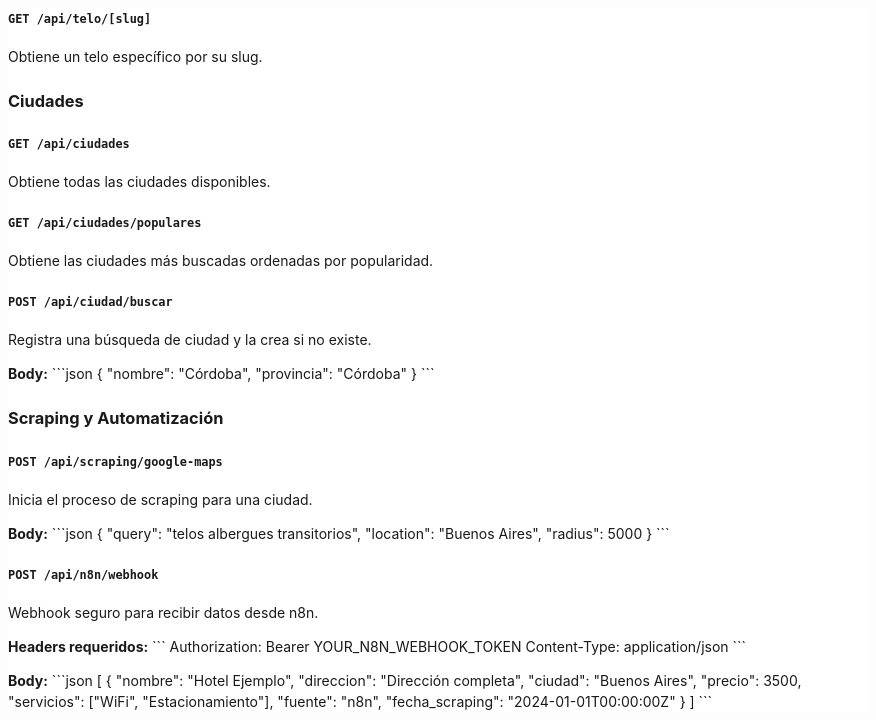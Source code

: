#### `GET /api/telo/[slug]`
Obtiene un telo específico por su slug.

### Ciudades

#### `GET /api/ciudades`
Obtiene todas las ciudades disponibles.

#### `GET /api/ciudades/populares`
Obtiene las ciudades más buscadas ordenadas por popularidad.

#### `POST /api/ciudad/buscar`
Registra una búsqueda de ciudad y la crea si no existe.

**Body:**
\`\`\`json
{
  "nombre": "Córdoba",
  "provincia": "Córdoba"
}
\`\`\`

### Scraping y Automatización

#### `POST /api/scraping/google-maps`
Inicia el proceso de scraping para una ciudad.

**Body:**
\`\`\`json
{
  "query": "telos albergues transitorios",
  "location": "Buenos Aires",
  "radius": 5000
}
\`\`\`

#### `POST /api/n8n/webhook`
Webhook seguro para recibir datos desde n8n.

**Headers requeridos:**
\`\`\`
Authorization: Bearer YOUR_N8N_WEBHOOK_TOKEN
Content-Type: application/json
\`\`\`

**Body:**
\`\`\`json
[
  {
    "nombre": "Hotel Ejemplo",
    "direccion": "Dirección completa",
    "ciudad": "Buenos Aires",
    "precio": 3500,
    "servicios": ["WiFi", "Estacionamiento"],
    "fuente": "n8n",
    "fecha_scraping": "2024-01-01T00:00:00Z"
  }
]
\`\`\`
